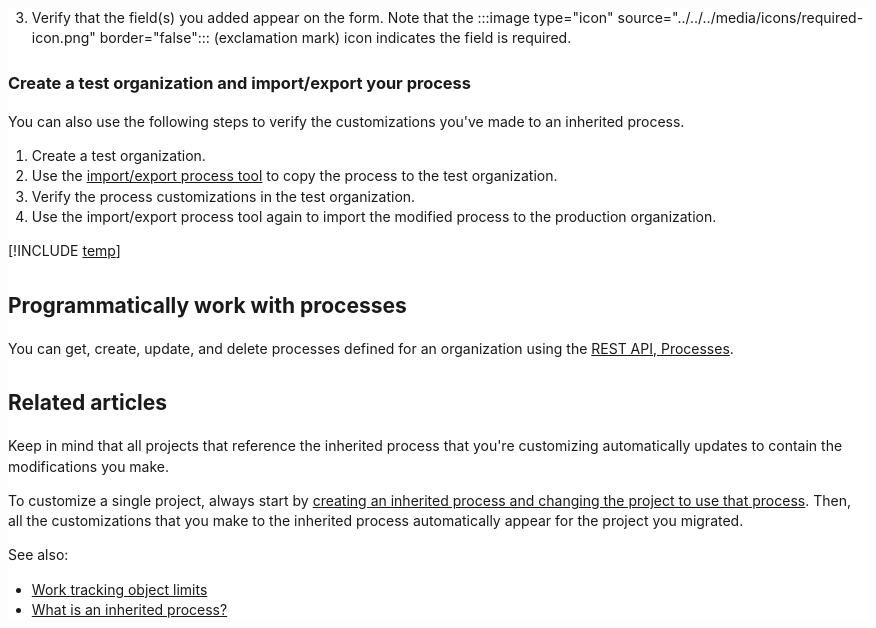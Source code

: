 3. Verify that the field(s) you added appear on the form. Note that the :::image type="icon" source="../../../media/icons/required-icon.png" border="false"::: (exclamation mark) icon indicates the field is required.  

<a id="test-import-export-process" />

### Create a test organization and import/export your process

You can also use the following steps to verify the customizations you've made to an inherited process. 
 
1. Create a test organization.  
2. Use the [import/export process tool](https://github.com/Microsoft/process-migrator) to copy the process to the test organization.  
3. Verify the process customizations in the test organization.   
4. Use the import/export process tool again to import the modified process to the production organization.  


[!INCLUDE [temp](../includes/change-project-to-inherited-process.md)] 


<a id="process-rest-api">  </a>

## Programmatically work with processes 

You can get, create, update, and delete processes defined for an organization using the [REST API, Processes](/rest/api/azure/devops/processes/processes).

## Related articles

Keep in mind that all projects that reference the inherited process that you're customizing automatically updates to contain the modifications you make.

To customize a single project, always start by [creating an inherited process and changing the project to use that process](manage-process.md). Then, all the customizations that you make to the inherited process automatically appear for the project you migrated.  

See also: 
- [Work tracking object limits](object-limits.md)
- [What is an inherited process?](inheritance-process-model.md) 

